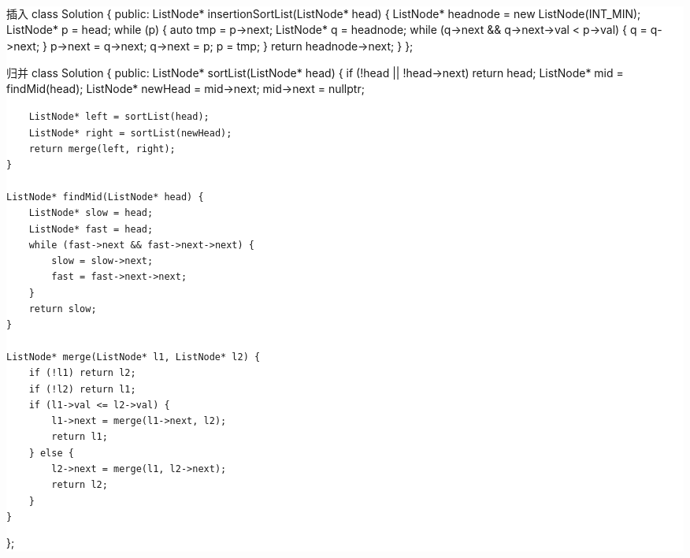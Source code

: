 插入
class Solution {
public:
    ListNode* insertionSortList(ListNode* head) {
        ListNode* headnode = new ListNode(INT_MIN);
        ListNode* p = head;
        while (p) {
            auto tmp = p->next;
            ListNode* q = headnode;
            while (q->next && q->next->val < p->val) {
                q = q->next;
            }
            p->next = q->next;
            q->next = p;
            p = tmp;
        }
        return headnode->next;
    }
};

归并
class Solution {
public:
    ListNode* sortList(ListNode* head) {
        if (!head || !head->next) return head;
        ListNode* mid = findMid(head);
        ListNode* newHead = mid->next;
        mid->next = nullptr;

        ListNode* left = sortList(head);
        ListNode* right = sortList(newHead);
        return merge(left, right);
    }

    ListNode* findMid(ListNode* head) {
        ListNode* slow = head;
        ListNode* fast = head;
        while (fast->next && fast->next->next) {
            slow = slow->next;
            fast = fast->next->next;
        }
        return slow;
    }

    ListNode* merge(ListNode* l1, ListNode* l2) {
        if (!l1) return l2;
        if (!l2) return l1;
        if (l1->val <= l2->val) {
            l1->next = merge(l1->next, l2);
            return l1;
        } else {
            l2->next = merge(l1, l2->next);
            return l2;
        }
    }
};
